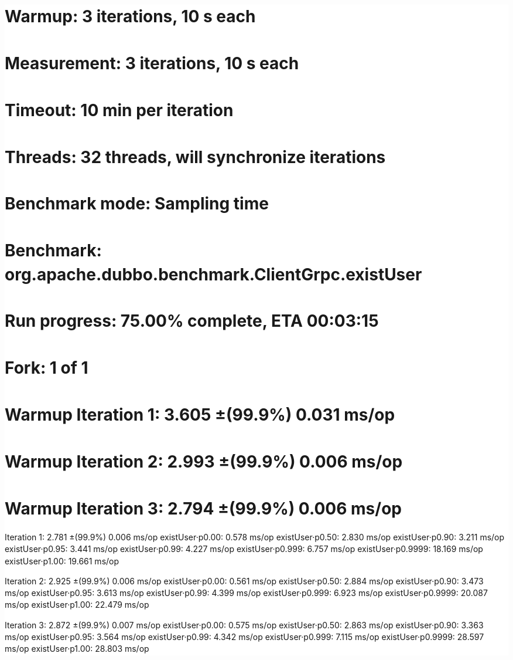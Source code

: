 # Warmup: 3 iterations, 10 s each
# Measurement: 3 iterations, 10 s each
# Timeout: 10 min per iteration
# Threads: 32 threads, will synchronize iterations
# Benchmark mode: Sampling time
# Benchmark: org.apache.dubbo.benchmark.ClientGrpc.existUser

# Run progress: 75.00% complete, ETA 00:03:15
# Fork: 1 of 1
# Warmup Iteration   1: 3.605 ±(99.9%) 0.031 ms/op
# Warmup Iteration   2: 2.993 ±(99.9%) 0.006 ms/op
# Warmup Iteration   3: 2.794 ±(99.9%) 0.006 ms/op
Iteration   1: 2.781 ±(99.9%) 0.006 ms/op
                 existUser·p0.00:   0.578 ms/op
                 existUser·p0.50:   2.830 ms/op
                 existUser·p0.90:   3.211 ms/op
                 existUser·p0.95:   3.441 ms/op
                 existUser·p0.99:   4.227 ms/op
                 existUser·p0.999:  6.757 ms/op
                 existUser·p0.9999: 18.169 ms/op
                 existUser·p1.00:   19.661 ms/op

Iteration   2: 2.925 ±(99.9%) 0.006 ms/op
                 existUser·p0.00:   0.561 ms/op
                 existUser·p0.50:   2.884 ms/op
                 existUser·p0.90:   3.473 ms/op
                 existUser·p0.95:   3.613 ms/op
                 existUser·p0.99:   4.399 ms/op
                 existUser·p0.999:  6.923 ms/op
                 existUser·p0.9999: 20.087 ms/op
                 existUser·p1.00:   22.479 ms/op

Iteration   3: 2.872 ±(99.9%) 0.007 ms/op
                 existUser·p0.00:   0.575 ms/op
                 existUser·p0.50:   2.863 ms/op
                 existUser·p0.90:   3.363 ms/op
                 existUser·p0.95:   3.564 ms/op
                 existUser·p0.99:   4.342 ms/op
                 existUser·p0.999:  7.115 ms/op
                 existUser·p0.9999: 28.597 ms/op
                 existUser·p1.00:   28.803 ms/op
